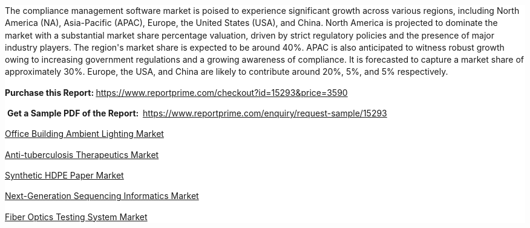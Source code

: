 <p><p>The compliance management software market is poised to experience significant growth across various regions, including North America (NA), Asia-Pacific (APAC), Europe, the United States (USA), and China. North America is projected to dominate the market with a substantial market share percentage valuation, driven by strict regulatory policies and the presence of major industry players. The region's market share is expected to be around 40%. APAC is also anticipated to witness robust growth owing to increasing government regulations and a growing awareness of compliance. It is forecasted to capture a market share of approximately 30%. Europe, the USA, and China are likely to contribute around 20%, 5%, and 5% respectively.</p></p>
<p><strong>Purchase this Report: </strong><a href="https://www.reportprime.com/checkout?id=15293&price=3590">https://www.reportprime.com/checkout?id=15293&price=3590</a></p>
<p>&nbsp;<strong>Get a Sample PDF of the Report:&nbsp;&nbsp;</strong><a href="https://www.reportprime.com/enquiry/request-sample/15293">https://www.reportprime.com/enquiry/request-sample/15293</a></p>
<p><strong></strong></p>
<p><p><a href="https://www.linkedin.com/pulse/office-building-ambient-lighting-market-comprehensive-epuhe?trackingId=ezOCtfdXQaufj3IMqom92Q%3D%3D">Office Building Ambient Lighting Market</a></p><p><a href="https://medium.com/@madisonsimmons10/anti-tuberculosis-therapeutics-market-size-reveals-the-best-marketing-channels-in-global-industry-3a63ff0305bd">Anti-tuberculosis Therapeutics Market</a></p><p><a href="https://www.linkedin.com/pulse/global-synthetic-hdpe-paper-market-types-applications-major-r27ie?trackingId=zgqqIE2nTGaNVeNAg4nCKQ%3D%3D">Synthetic HDPE Paper Market</a></p><p><a href="https://medium.com/@madisonsimmons10/next-generation-sequencing-informatics-market-the-key-to-successful-business-strategy-forecast-014b5073910a">Next-Generation Sequencing Informatics Market</a></p><p><a href="https://www.linkedin.com/pulse/fiber-optics-testing-system-market-furnish-information-size-mhjie?trackingId=HpMpbzmOTcaMR%2BEovjDygg%3D%3D">Fiber Optics Testing System Market</a></p></p>